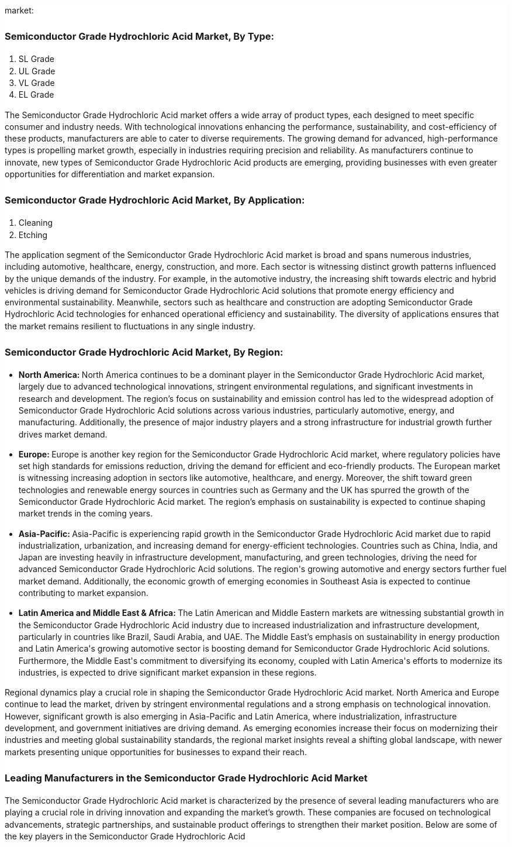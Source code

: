 market:</p><h3><strong>Semiconductor Grade Hydrochloric Acid Market, By Type:<br /></strong></h3><ol><li>SL Grade<li> UL Grade<li> VL Grade<li> EL Grade</li></ol><p>The Semiconductor Grade Hydrochloric Acid market offers a wide array of product types, each designed to meet specific consumer and industry needs. With technological innovations enhancing the performance, sustainability, and cost-efficiency of these products, manufacturers are able to cater to diverse requirements. The growing demand for advanced, high-performance types is propelling market growth, especially in industries requiring precision and reliability. As manufacturers continue to innovate, new types of Semiconductor Grade Hydrochloric Acid products are emerging, providing businesses with even greater opportunities for differentiation and market expansion.</p><h3>Semiconductor Grade Hydrochloric Acid Market,&nbsp;By Application:</h3><ol><li>Cleaning<li> Etching</li></ol><p>The application segment of the Semiconductor Grade Hydrochloric Acid market is broad and spans numerous industries, including automotive, healthcare, energy, construction, and more. Each sector is witnessing distinct growth patterns influenced by the unique demands of the industry. For example, in the automotive industry, the increasing shift towards electric and hybrid vehicles is driving demand for Semiconductor Grade Hydrochloric Acid solutions that promote energy efficiency and environmental sustainability. Meanwhile, sectors such as healthcare and construction are adopting Semiconductor Grade Hydrochloric Acid technologies for enhanced operational efficiency and sustainability. The diversity of applications ensures that the market remains resilient to fluctuations in any single industry.</p><h3>Semiconductor Grade Hydrochloric Acid Market, By Region:</h3><ul><li><p><strong>North America:&nbsp;</strong>North America continues to be a dominant player in the Semiconductor Grade Hydrochloric Acid market, largely due to advanced technological innovations, stringent environmental regulations, and significant investments in research and development. The region&rsquo;s focus on sustainability and emission control has led to the widespread adoption of Semiconductor Grade Hydrochloric Acid solutions across various industries, particularly automotive, energy, and manufacturing. Additionally, the presence of major industry players and a strong infrastructure for industrial growth further drives market demand.</p></li><li><p><strong><strong>Europe:&nbsp;</strong></strong>Europe is another key region for the Semiconductor Grade Hydrochloric Acid market, where regulatory policies have set high standards for emissions reduction, driving the demand for efficient and eco-friendly products. The European market is witnessing increasing adoption in sectors like automotive, healthcare, and energy. Moreover, the shift toward green technologies and renewable energy sources in countries such as Germany and the UK has spurred the growth of the Semiconductor Grade Hydrochloric Acid market. The region&rsquo;s emphasis on sustainability is expected to continue shaping market trends in the coming years.</p></li><li><p><strong><strong>Asia-Pacific:&nbsp;</strong></strong>Asia-Pacific is experiencing rapid growth in the Semiconductor Grade Hydrochloric Acid market due to rapid industrialization, urbanization, and increasing demand for energy-efficient technologies. Countries such as China, India, and Japan are investing heavily in infrastructure development, manufacturing, and green technologies, driving the need for advanced Semiconductor Grade Hydrochloric Acid solutions. The region's growing automotive and energy sectors further fuel market demand. Additionally, the economic growth of emerging economies in Southeast Asia is expected to continue contributing to market expansion.</p></li><li><p><strong><strong>Latin America and Middle East &amp; Africa:&nbsp;</strong></strong>The Latin American and Middle Eastern markets are witnessing substantial growth in the Semiconductor Grade Hydrochloric Acid industry due to increased industrialization and infrastructure development, particularly in countries like Brazil, Saudi Arabia, and UAE. The Middle East&rsquo;s emphasis on sustainability in energy production and Latin America's growing automotive sector is boosting demand for Semiconductor Grade Hydrochloric Acid solutions. Furthermore, the Middle East's commitment to diversifying its economy, coupled with Latin America's efforts to modernize its industries, is expected to drive significant market expansion in these regions.</p></li></ul><p>Regional dynamics play a crucial role in shaping the Semiconductor Grade Hydrochloric Acid market. North America and Europe continue to lead the market, driven by stringent environmental regulations and a strong emphasis on technological innovation. However, significant growth is also emerging in Asia-Pacific and Latin America, where industrialization, infrastructure development, and government initiatives are driving demand. As emerging economies increase their focus on modernizing their industries and meeting global sustainability standards, the regional market insights reveal a shifting global landscape, with newer markets presenting unique opportunities for businesses to expand their reach.</p><h3><strong>Leading Manufacturers in the Semiconductor Grade Hydrochloric Acid Market</strong></h3><p>The Semiconductor Grade Hydrochloric Acid market is characterized by the presence of several leading manufacturers who are playing a crucial role in driving innovation and expanding the market&rsquo;s growth. These companies are focused on technological advancements, strategic partnerships, and sustainable product offerings to strengthen their market position. Below are some of the key players in the Semiconductor Grade Hydrochloric Acid